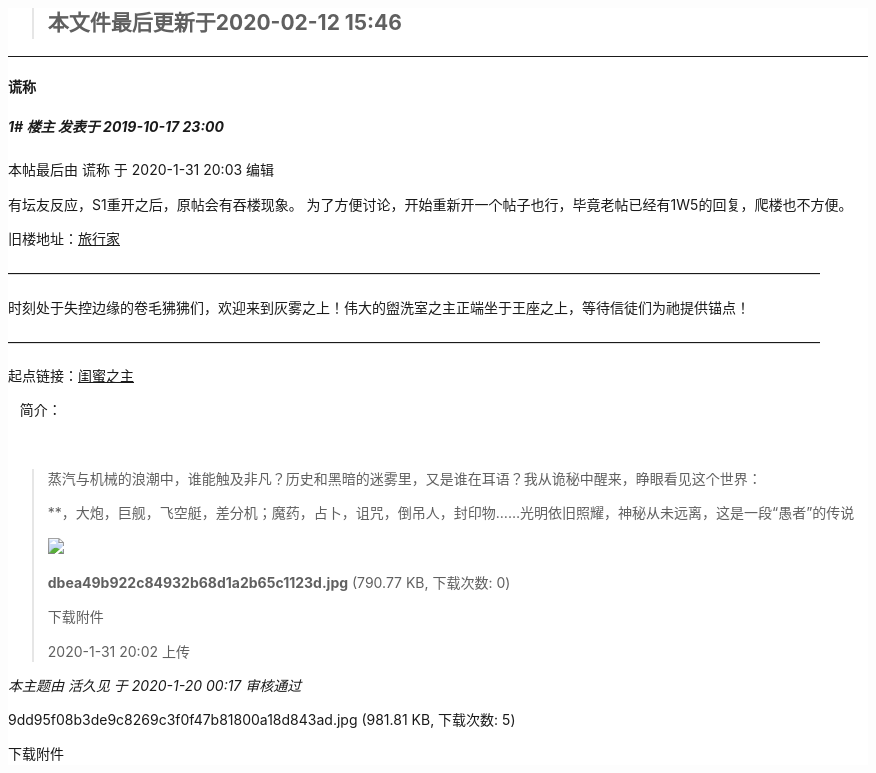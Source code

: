 > ## **本文件最后更新于2020-02-12 15:46** 



-----

####  谎称  
##### 1#       楼主       发表于 2019-10-17 23:00



 本帖最后由 谎称 于 2020-1-31 20:03 编辑 

有坛友反应，S1重开之后，原帖会有吞楼现象。 为了方便讨论，开始重新开一个帖子也行，毕竟老帖已经有1W5的回复，爬楼也不方便。


旧楼地址：[旅行家](https://bbs.saraba1st.com/2b/forum.php?mod=viewthread&amp;tid=1595632&amp;page=1&amp;extra=#pid39056417)

——————————————————————————————————————————————————————————

时刻处于失控边缘的卷毛狒狒们，欢迎来到灰雾之上！伟大的盥洗室之主正端坐于王座之上，等待信徒们为祂提供锚点！


——————————————————————————————————————————————————————————

起点链接：[闺蜜之主](https://book.qidian.com/info/1010868264)  



   简介：


      <blockquote>蒸汽与机械的浪潮中，谁能触及非凡？历史和黑暗的迷雾里，又是谁在耳语？我从诡秘中醒来，睁眼看见这个世界：

**，大炮，巨舰，飞空艇，差分机；魔药，占卜，诅咒，倒吊人，封印物……光明依旧照耀，神秘从未远离，这是一段“愚者”的传说



<img src="https://img.saraba1st.com/forum/202001/31/200254p12t6g6fh6ct1f1c.jpg" referrerpolicy="no-referrer">


<strong>dbea49b922c84932b68d1a2b65c1123d.jpg</strong> (790.77 KB, 下载次数: 0)

下载附件

2020-1-31 20:02 上传




</blockquote>


 *本主题由 活久见 于 2020-1-20 00:17 审核通过* 







9dd95f08b3de9c8269c3f0f47b81800a18d843ad.jpg
(981.81 KB, 下载次数: 5)




下载附件

